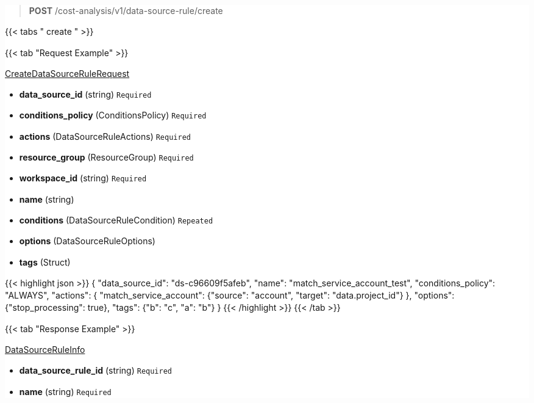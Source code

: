 
> **POST** /cost-analysis/v1/data-source-rule/create
>





 {{< tabs " create " >}}

 {{< tab "Request Example" >}}



[CreateDataSourceRuleRequest](./DataSourceRule#createdatasourcerulerequest)

* **data_source_id** (string)   `Required` 


* **conditions_policy** (ConditionsPolicy)   `Required` 


* **actions** (DataSourceRuleActions)   `Required` 


* **resource_group** (ResourceGroup)   `Required` 


* **workspace_id** (string)   `Required` 


* **name** (string)  


* **conditions** (DataSourceRuleCondition)  `Repeated`   


* **options** (DataSourceRuleOptions)  


* **tags** (Struct)  





{{< highlight json >}}
{
   "data_source_id": "ds-c96609f5afeb",
   "name": "match_service_account_test",
   "conditions_policy": "ALWAYS",
   "actions": {
       "match_service_account": {"source": "account", "target": "data.project_id"}
   },
   "options": {"stop_processing": true},
   "tags": {"b": "c", "a": "b"}
}
{{< /highlight >}}
{{< /tab >}}


 {{< tab "Response Example" >}}

[DataSourceRuleInfo](#DATASOURCERULEINFO)
* **data_source_rule_id** (string)   `Required` 

* **name** (string)   `Required` 
